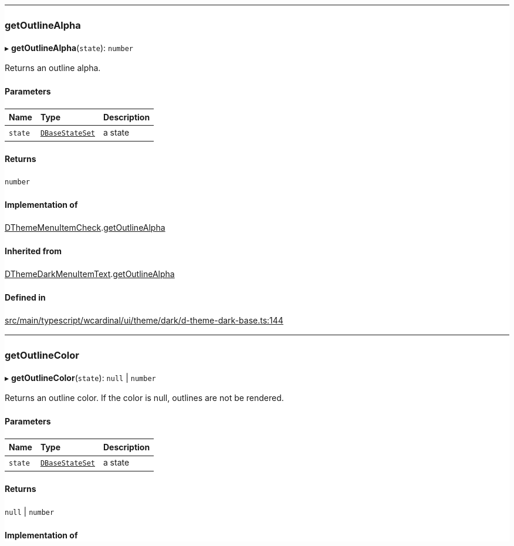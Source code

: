 ___

### getOutlineAlpha

▸ **getOutlineAlpha**(`state`): `number`

Returns an outline alpha.

#### Parameters

| Name | Type | Description |
| :------ | :------ | :------ |
| `state` | [`DBaseStateSet`](../interfaces/DBaseStateSet.md) | a state |

#### Returns

`number`

#### Implementation of

[DThemeMenuItemCheck](../interfaces/DThemeMenuItemCheck.md).[getOutlineAlpha](../interfaces/DThemeMenuItemCheck.md#getoutlinealpha)

#### Inherited from

[DThemeDarkMenuItemText](DThemeDarkMenuItemText.md).[getOutlineAlpha](DThemeDarkMenuItemText.md#getoutlinealpha)

#### Defined in

[src/main/typescript/wcardinal/ui/theme/dark/d-theme-dark-base.ts:144](https://github.com/winter-cardinal/winter-cardinal-ui/blob/v0.407.0/src/main/typescript/wcardinal/ui/theme/dark/d-theme-dark-base.ts#L144)

___

### getOutlineColor

▸ **getOutlineColor**(`state`): ``null`` \| `number`

Returns an outline color.
If the color is null, outlines are not be rendered.

#### Parameters

| Name | Type | Description |
| :------ | :------ | :------ |
| `state` | [`DBaseStateSet`](../interfaces/DBaseStateSet.md) | a state |

#### Returns

``null`` \| `number`

#### Implementation of
